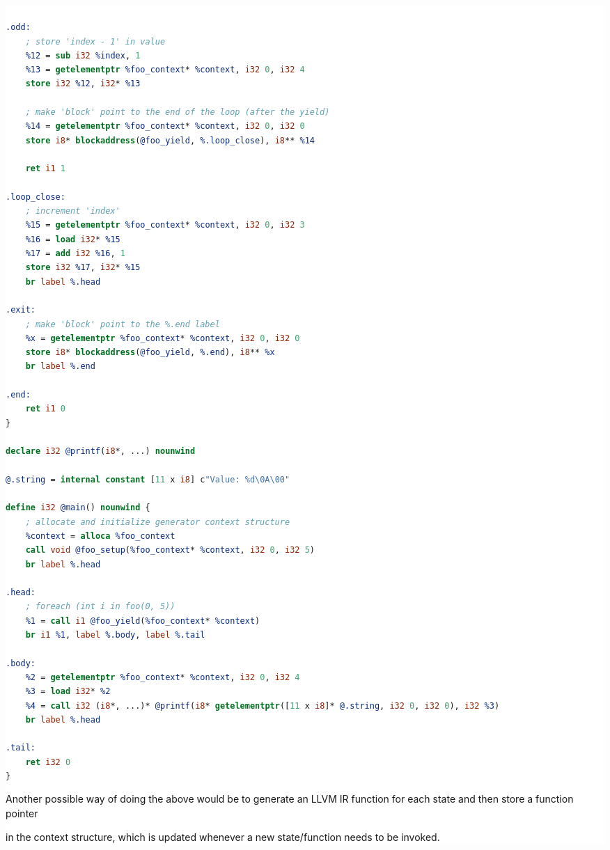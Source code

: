 ```llvm

.odd:
	; store 'index - 1' in value
	%12 = sub i32 %index, 1
	%13 = getelementptr %foo_context* %context, i32 0, i32 4
	store i32 %12, i32* %13

	; make 'block' point to the end of the loop (after the yield)
	%14 = getelementptr %foo_context* %context, i32 0, i32 0
	store i8* blockaddress(@foo_yield, %.loop_close), i8** %14

	ret i1 1

.loop_close:
	; increment 'index'
	%15 = getelementptr %foo_context* %context, i32 0, i32 3
	%16 = load i32* %15
	%17 = add i32 %16, 1
	store i32 %17, i32* %15
	br label %.head

.exit:
	; make 'block' point to the %.end label
	%x = getelementptr %foo_context* %context, i32 0, i32 0
	store i8* blockaddress(@foo_yield, %.end), i8** %x
	br label %.end

.end:
	ret i1 0
}

declare i32 @printf(i8*, ...) nounwind

@.string = internal constant [11 x i8] c"Value: %d\0A\00"

define i32 @main() nounwind {
	; allocate and initialize generator context structure
	%context = alloca %foo_context
	call void @foo_setup(%foo_context* %context, i32 0, i32 5)
	br label %.head

.head:
	; foreach (int i in foo(0, 5))
	%1 = call i1 @foo_yield(%foo_context* %context)
	br i1 %1, label %.body, label %.tail

.body:
	%2 = getelementptr %foo_context* %context, i32 0, i32 4
	%3 = load i32* %2
	%4 = call i32 (i8*, ...)* @printf(i8* getelementptr([11 x i8]* @.string, i32 0, i32 0), i32 %3)
	br label %.head

.tail:
	ret i32 0
}
```

Another possible way of doing the above would be to generate an LLVM IR function for each state and then store a function pointer

in the context structure, which is updated whenever a new state/function needs to be invoked.


